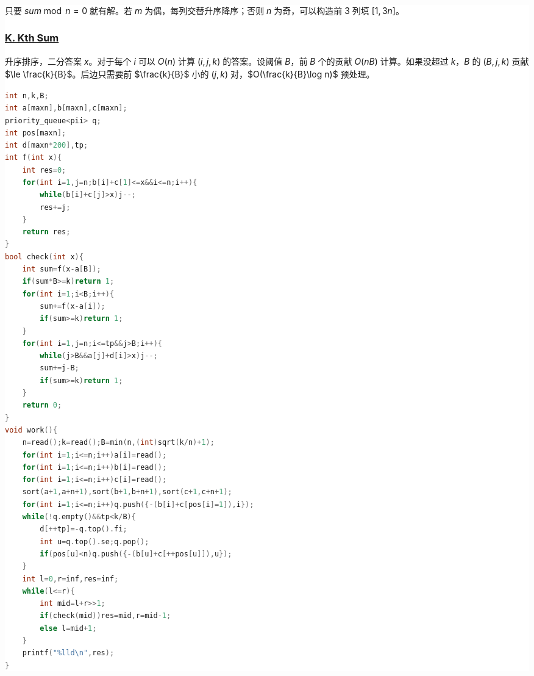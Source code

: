 只要 $sum\bmod n=0$ 就有解。若 $m$ 为偶，每列交替升序降序；否则 $n$ 为奇，可以构造前 $3$ 列填 $[1,3n]$。

### [K. Kth Sum](https://qoj.ac/contest/1738/problem/9123)

升序排序，二分答案 $x$。对于每个 $i$ 可以 $O(n)$ 计算 $(i,j,k)$ 的答案。设阈值 $B$，前 $B$ 个的贡献 $O(nB)$ 计算。如果没超过 $k$，$B$ 的 $(B,j,k)$ 贡献 $\le \frac{k}{B}$。后边只需要前 $\frac{k}{B}$ 小的 $(j,k)$ 对，$O(\frac{k}{B}\log n)$ 预处理。

```cpp
int n,k,B;
int a[maxn],b[maxn],c[maxn];
priority_queue<pii> q;
int pos[maxn];
int d[maxn*200],tp;
int f(int x){
	int res=0;
	for(int i=1,j=n;b[i]+c[1]<=x&&i<=n;i++){
		while(b[i]+c[j]>x)j--;
		res+=j;
	}
	return res;
}
bool check(int x){
	int sum=f(x-a[B]);
	if(sum*B>=k)return 1;
	for(int i=1;i<B;i++){
		sum+=f(x-a[i]);
		if(sum>=k)return 1;
	}
	for(int i=1,j=n;i<=tp&&j>B;i++){
		while(j>B&&a[j]+d[i]>x)j--;
		sum+=j-B;
		if(sum>=k)return 1;
	}
	return 0;
}
void work(){
	n=read();k=read();B=min(n,(int)sqrt(k/n)+1);
	for(int i=1;i<=n;i++)a[i]=read();
	for(int i=1;i<=n;i++)b[i]=read();
	for(int i=1;i<=n;i++)c[i]=read();
	sort(a+1,a+n+1),sort(b+1,b+n+1),sort(c+1,c+n+1);
	for(int i=1;i<=n;i++)q.push({-(b[i]+c[pos[i]=1]),i});
	while(!q.empty()&&tp<k/B){
		d[++tp]=-q.top().fi;
		int u=q.top().se;q.pop();
		if(pos[u]<n)q.push({-(b[u]+c[++pos[u]]),u});
	}
	int l=0,r=inf,res=inf;
	while(l<=r){
		int mid=l+r>>1;
		if(check(mid))res=mid,r=mid-1;
		else l=mid+1;
	}
	printf("%lld\n",res);
}
```
